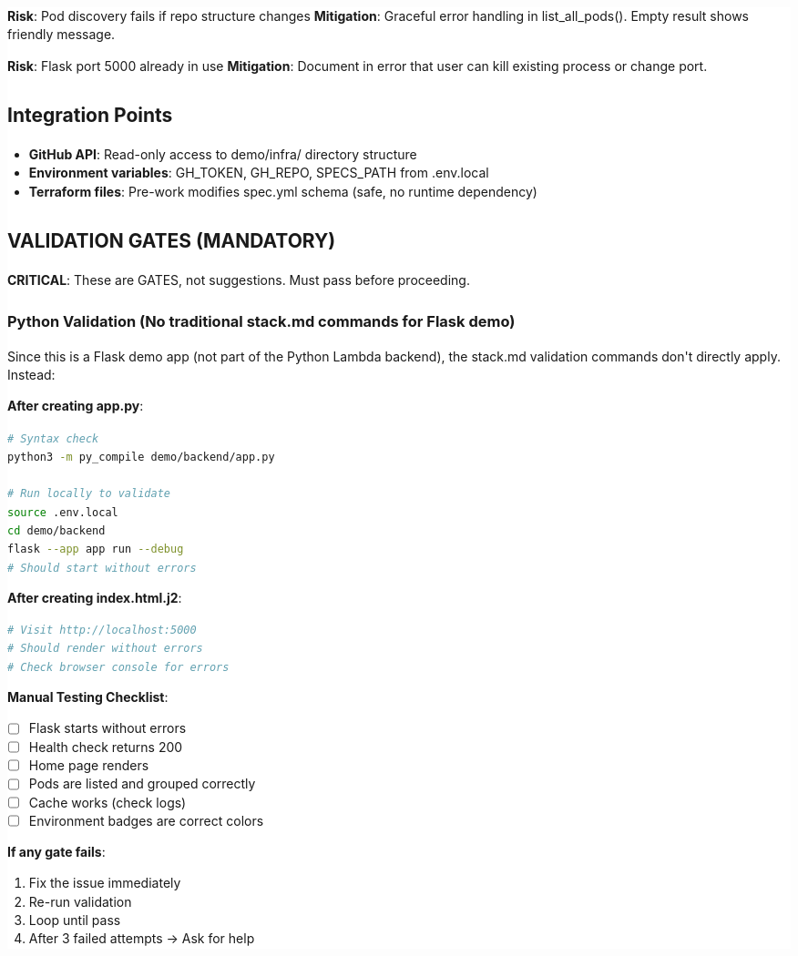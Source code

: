 **Risk**: Pod discovery fails if repo structure changes
  **Mitigation**: Graceful error handling in list_all_pods(). Empty result shows friendly message.

**Risk**: Flask port 5000 already in use
  **Mitigation**: Document in error that user can kill existing process or change port.

## Integration Points

- **GitHub API**: Read-only access to demo/infra/ directory structure
- **Environment variables**: GH_TOKEN, GH_REPO, SPECS_PATH from .env.local
- **Terraform files**: Pre-work modifies spec.yml schema (safe, no runtime dependency)

## VALIDATION GATES (MANDATORY)

**CRITICAL**: These are GATES, not suggestions. Must pass before proceeding.

### Python Validation (No traditional stack.md commands for Flask demo)

Since this is a Flask demo app (not part of the Python Lambda backend), the stack.md validation commands don't directly apply. Instead:

**After creating app.py**:
```bash
# Syntax check
python3 -m py_compile demo/backend/app.py

# Run locally to validate
source .env.local
cd demo/backend
flask --app app run --debug
# Should start without errors
```

**After creating index.html.j2**:
```bash
# Visit http://localhost:5000
# Should render without errors
# Check browser console for errors
```

**Manual Testing Checklist**:
- [ ] Flask starts without errors
- [ ] Health check returns 200
- [ ] Home page renders
- [ ] Pods are listed and grouped correctly
- [ ] Cache works (check logs)
- [ ] Environment badges are correct colors

**If any gate fails**:
1. Fix the issue immediately
2. Re-run validation
3. Loop until pass
4. After 3 failed attempts → Ask for help
